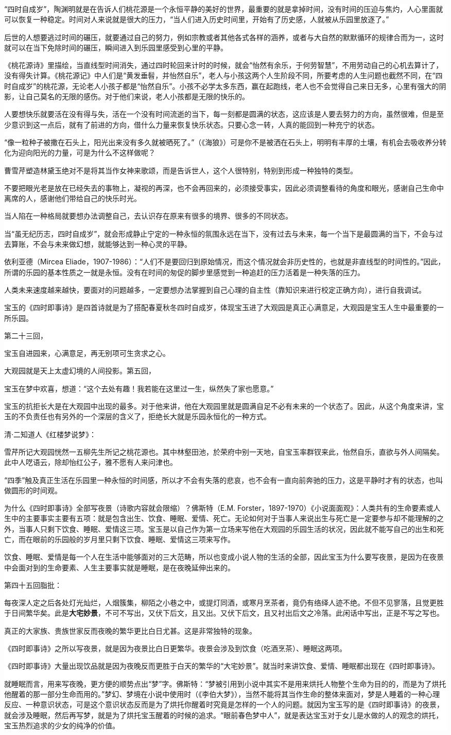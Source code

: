 “四时自成岁”，陶渊明就是在告诉人们桃花源是一个永恒平静的美好的世界，最重要的就是拿掉时间，没有时间的压迫与焦灼，人心里面就可以恢复一种稳定。时间对人来说就是很大的压力，“当人们进入历史时间里，开始有了历史感，人就被从乐园里放逐了。”

后世的人想要逃过时间的碾压，就要通过自己的努力，例如宗教或者其他各式各样的涵养，或者与大自然的默默循环的规律合而为一，这时就可以在当下免除时间的碾压，瞬间进入到乐园里感受到心里的平静。

《桃花源诗》里描绘，当直线型时间消失，通过四时轮回来计时的时候，就会“怡然有余乐，于何劳智慧”，不用劳动自己的心机去算计了，没有得失计算。《桃花源记》中人们是“黄发垂髫，并怡然自乐”，老人与小孩这两个人生阶段不同，所要考虑的人生问题也截然不同，在“四时自成岁”的桃花源，无论老人小孩子都是“怡然自乐”。小孩不必学太多东西，赢在起跑线，老人也不会觉得自己来日无多，心里有强大的阴影，让自己莫名的无限的感伤。对于他们来说，老人小孩都是无限的快乐的。

人要想快乐就要活在没有得与失，活在一个没有时间流逝的当下，每一刻都是圆满的状态，这应该是人要去努力的方向，虽然很难，但是至少意识到这一点后，就有了前进的方向，借什么力量来恢复快乐状态。只要心念一转，人真的能回到一种充宁的状态。

“像一粒种子被撒在石头上，阳光出来没有多久就被晒死了。”（《海狼》）可是你不是被洒在石头上，明明有丰厚的土壤，有机会去吸收养分转化为迎向阳光的力量，可是为什么不这样做呢？

曹雪芹塑造林黛玉绝对不是将其当作女神来歌颂，而是告诉世人，这个人很特别，特别到形成一种独特的类型。

不要把眼光老是放在已经失去的事物上，凝视的再深，也不会再回来的，必须接受事实，因此必须调整看待的角度和眼光，感谢自己生命中离席的人，感谢他们带给自己的快乐时光。

当人陷在一种格局就要想办法调整自己，去认识存在原来有很多的境界、很多的不同状态。

当“虽无纪历志，四时自成岁”，就会形成静止宁定的一种永恒的氛围永远在当下，没有过去与未来，每一个当下是最圆满的当下，不会与过去算账，不会与未来做幻想，就能够达到一种心灵的平静。

依利亚德（Mircea Eliade，1907-1986）：“人们不是要回归到原始情况，而这个情况就会非历史性的，也就是非直线型的时间性的。”因此，所谓的乐园的基本性质之一就是永恒。没有在时间的匆促的脚步里感觉到一种追赶的压力活着是一种失落的压力。

人类未来速度越来越快，要面对的问题越多，一定要想办法掌握到自己心理的自主性（靠知识来进行校定正确方向），进行自我调试。

宝玉的《四时即事诗》是四首诗就是为了搭配春夏秋冬四时自成岁，体现宝玉进了大观园是真正心满意足，大观园是宝玉人生中最重要的一所乐园。

第二十三回，

宝玉自进园来，心满意足，再无别项可生贪求之心。

大观园就是天上太虚幻境的人间投影。第五回，

宝玉在梦中欢喜，想道：“这个去处有趣！我若能在这里过一生，纵然失了家也愿意。”

宝玉的抗拒长大是在大观园中出现的最多。对于他来讲，他在大观园里就是圆满自足不必有未来的一个状态了。因此，从这个角度来讲，宝玉的不负责任也有另外的一个深层的含义了，拒绝长大就是乐园永恒化的一种方式。

清·二知道人《红楼梦说梦》：

雪芹所记大观园恍然一五柳先生所记之桃花源也。其中林壑田池，於荣府中别一天地，自宝玉率群钗来此，怡然自乐，直欲与外人间隔矣。此中人呓语云，除却怡红公子，雅不愿有人来问津也。

  “四季”触及真正生活在乐园里一种永恒的时间感，所以才不会有失落的悲哀，也不会有一直向前奔驰的压力，这是平静时才有的状态，也叫做圆形的时间观。

  为什么《四时即事诗》全部写夜景（诗歌内容就会限缩）？佛斯特（E.M. Forster，1897-1970）《小说面面观》：人类共有的生命要素或人生中的主要事实主要有五项：就是包含出生、饮食、睡眠、爱情、死亡。无论如何对于当事人来说出生与死亡是一定要参与却不能理解的之外，当事人只剩下饮食、睡眠、爱情这三项。宝玉是以自己作为第一立场来写他在大观园的乐园生活的状况，因此就不能写自己的出生和死亡，而在眼前的乐园般的岁月里只剩下饮食、睡眠、爱情这三项来写作。

饮食、睡眠、爱情是每一个人在生活中能够面对的三大范畴，所以也变成小说人物的生活的全部，因此宝玉为什么要写夜景，是因为在夜景中会面对到的生命要素、人生主要事实就是睡眠，是在夜晚延伸出来的。

第四十五回脂批：

每夜深人定之后各处灯光灿烂，人烟簇集，柳陌之小巷之中，或提灯同酒，或寒月烹茶者，竟仍有络绎人迹不绝。不但不见寥落，且觉更胜于日间繁华矣。此是**大宅妙景**，不可不写出，又伏下后文，且又出。又伏下后文，且又衬出后文之冷落。此闲话中写出，正是不写之写也。

  真正的大家族、贵族世家反而夜晚的繁华更比白日尤甚。这是非常独特的现象。

  《四时即事诗》之所以写夜景，就是因为夜景比白日更繁华。夜景会涉及到饮食（吃酒烹茶）、睡眠这两项。

  《四时即事诗》大量出现饮品就是因为夜晚反而更胜于白天的繁华的“大宅妙景”。就当时来讲饮食、爱情、睡眠都出现在《四时即事诗》。

  就睡眠而言，用来写夜晚，更方便的顺势点出“梦”字。佛斯特：“梦被引用到小说中其实不是用来烘托人物整个生命为目的的，而是为了烘托他醒着的那一部分生命而用的。”梦幻、梦境在小说中使用时（《李伯大梦》），当然不能将其当作生命的整体来面对，梦是人睡着的一种心理反应、一种意识状态，可是这个意识状态反而是为了烘托你醒着时究竟是怎样的一个人的问题。就因为宝玉写的是《四时即事诗》的夜景，就会涉及睡眠，然后再写梦，就是为了烘托宝玉醒着的时候的追求。“眼前春色梦中人”，就是表达宝玉对于女儿是水做的人的观念的烘托，宝玉热烈追求的少女的纯净的价值。
